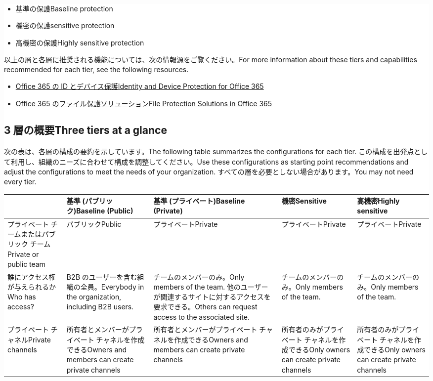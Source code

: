 - <span data-ttu-id="5d54c-108">基準の保護</span><span class="sxs-lookup"><span data-stu-id="5d54c-108">Baseline protection</span></span>

- <span data-ttu-id="5d54c-109">機密の保護</span><span class="sxs-lookup"><span data-stu-id="5d54c-109">sensitive protection</span></span>

- <span data-ttu-id="5d54c-110">高機密の保護</span><span class="sxs-lookup"><span data-stu-id="5d54c-110">Highly sensitive protection</span></span>

<span data-ttu-id="5d54c-111">以上の層と各層に推奨される機能については、次の情報源をご覧ください。</span><span class="sxs-lookup"><span data-stu-id="5d54c-111">For more information about these tiers and capabilities recommended for each tier, see the following resources.</span></span>

- [<span data-ttu-id="5d54c-112">Office 365 の ID とデバイス保護</span><span class="sxs-lookup"><span data-stu-id="5d54c-112">Identity and Device Protection for Office 365</span></span>](https://docs.microsoft.com/office365/enterprise/microsoft-cloud-it-architecture-resources#identity-and-device-protection-for-office-365)

- [<span data-ttu-id="5d54c-113">Office 365 のファイル保護ソリューション</span><span class="sxs-lookup"><span data-stu-id="5d54c-113">File Protection Solutions in Office 365</span></span>](https://docs.microsoft.com/office365/enterprise/microsoft-cloud-it-architecture-resources#file-protection-solutions-in-office-365)

## <a name="three-tiers-at-a-glance"></a><span data-ttu-id="5d54c-114">3 層の概要</span><span class="sxs-lookup"><span data-stu-id="5d54c-114">Three tiers at a glance</span></span>

<span data-ttu-id="5d54c-115">次の表は、各層の構成の要約を示しています。</span><span class="sxs-lookup"><span data-stu-id="5d54c-115">The following table summarizes the configurations for each tier.</span></span> <span data-ttu-id="5d54c-116">この構成を出発点として利用し、組織のニーズに合わせて構成を調整してください。</span><span class="sxs-lookup"><span data-stu-id="5d54c-116">Use these configurations as starting point recommendations and adjust the configurations to meet the needs of your organization.</span></span> <span data-ttu-id="5d54c-117">すべての層を必要としない場合があります。</span><span class="sxs-lookup"><span data-stu-id="5d54c-117">You may not need every tier.</span></span>

||<span data-ttu-id="5d54c-118">**基準 (パブリック)**</span><span class="sxs-lookup"><span data-stu-id="5d54c-118">**Baseline (Public)**</span></span>|<span data-ttu-id="5d54c-119">**基準 (プライベート)**</span><span class="sxs-lookup"><span data-stu-id="5d54c-119">**Baseline (Private)**</span></span>|<span data-ttu-id="5d54c-120">**機密**</span><span class="sxs-lookup"><span data-stu-id="5d54c-120">**Sensitive**</span></span>|<span data-ttu-id="5d54c-121">**高機密**</span><span class="sxs-lookup"><span data-stu-id="5d54c-121">**Highly sensitive**</span></span>|
|:-----|:-----|:-----|:-----|:-----|
|<span data-ttu-id="5d54c-122">プライベート チームまたはパブリック チーム</span><span class="sxs-lookup"><span data-stu-id="5d54c-122">Private or public team</span></span>|<span data-ttu-id="5d54c-123">パブリック</span><span class="sxs-lookup"><span data-stu-id="5d54c-123">Public</span></span>|<span data-ttu-id="5d54c-124">プライベート</span><span class="sxs-lookup"><span data-stu-id="5d54c-124">Private</span></span>|<span data-ttu-id="5d54c-125">プライベート</span><span class="sxs-lookup"><span data-stu-id="5d54c-125">Private</span></span>|<span data-ttu-id="5d54c-126">プライベート</span><span class="sxs-lookup"><span data-stu-id="5d54c-126">Private</span></span>|
|<span data-ttu-id="5d54c-127">誰にアクセス権が与えられるか</span><span class="sxs-lookup"><span data-stu-id="5d54c-127">Who has access?</span></span>|<span data-ttu-id="5d54c-128">B2B のユーザーを含む組織の全員。</span><span class="sxs-lookup"><span data-stu-id="5d54c-128">Everybody in the organization, including B2B users.</span></span>|<span data-ttu-id="5d54c-129">チームのメンバーのみ。</span><span class="sxs-lookup"><span data-stu-id="5d54c-129">Only members of the team.</span></span> <span data-ttu-id="5d54c-130">他のユーザーが関連するサイトに対するアクセスを要求できる。</span><span class="sxs-lookup"><span data-stu-id="5d54c-130">Others can request access to the associated site.</span></span>|<span data-ttu-id="5d54c-131">チームのメンバーのみ。</span><span class="sxs-lookup"><span data-stu-id="5d54c-131">Only members of the team.</span></span>|<span data-ttu-id="5d54c-132">チームのメンバーのみ。</span><span class="sxs-lookup"><span data-stu-id="5d54c-132">Only members of the team.</span></span>|
|<span data-ttu-id="5d54c-133">プライベート チャネル</span><span class="sxs-lookup"><span data-stu-id="5d54c-133">Private channels</span></span>|<span data-ttu-id="5d54c-134">所有者とメンバーがプライベート チャネルを作成できる</span><span class="sxs-lookup"><span data-stu-id="5d54c-134">Owners and members can create private channels</span></span>|<span data-ttu-id="5d54c-135">所有者とメンバーがプライベート チャネルを作成できる</span><span class="sxs-lookup"><span data-stu-id="5d54c-135">Owners and members can create private channels</span></span>|<span data-ttu-id="5d54c-136">所有者のみがプライベート チャネルを作成できる</span><span class="sxs-lookup"><span data-stu-id="5d54c-136">Only owners can create private channels</span></span>|<span data-ttu-id="5d54c-137">所有者のみがプライベート チャネルを作成できる</span><span class="sxs-lookup"><span data-stu-id="5d54c-137">Only owners can create private channels</span></span>|